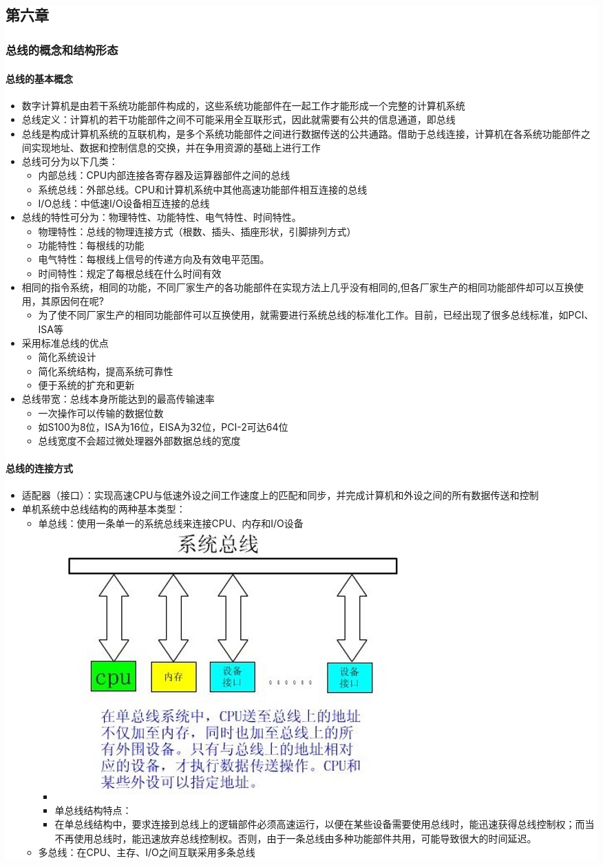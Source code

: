 ## 第六章

### 总线的概念和结构形态

#### 总线的基本概念

- 数字计算机是由若干系统功能部件构成的，这些系统功能部件在一起工作才能形成一个完整的计算机系统
- 总线定义：计算机的若干功能部件之间不可能采用全互联形式，因此就需要有公共的信息通道，即总线
- 总线是构成计算机系统的互联机构，是多个系统功能部件之间进行数据传送的公共通路。借助于总线连接，计算机在各系统功能部件之间实现地址、数据和控制信息的交换，并在争用资源的基础上进行工作
- 总线可分为以下几类：
  - 内部总线：CPU内部连接各寄存器及运算器部件之间的总线
  - 系统总线：外部总线。CPU和计算机系统中其他高速功能部件相互连接的总线
  - I/O总线：中低速I/O设备相互连接的总线
- 总线的特性可分为：物理特性、功能特性、电气特性、时间特性。
  - 物理特性：总线的物理连接方式（根数、插头、插座形状，引脚排列方式）
  - 功能特性：每根线的功能
  - 电气特性：每根线上信号的传递方向及有效电平范围。
  - 时间特性：规定了每根总线在什么时间有效
- 相同的指令系统，相同的功能，不同厂家生产的各功能部件在实现方法上几乎没有相同的,但各厂家生产的相同功能部件却可以互换使用，其原因何在呢?
  - 为了使不同厂家生产的相同功能部件可以互换使用，就需要进行系统总线的标准化工作。目前，已经出现了很多总线标准，如PCI、ISA等
- 采用标准总线的优点
  - 简化系统设计
  - 简化系统结构，提高系统可靠性
  - 便于系统的扩充和更新
- 总线带宽：总线本身所能达到的最高传输速率
  - 一次操作可以传输的数据位数
  - 如S100为8位，ISA为16位，EISA为32位，PCI-2可达64位
  - 总线宽度不会超过微处理器外部数据总线的宽度

#### 总线的连接方式

- 适配器（接口）：实现高速CPU与低速外设之间工作速度上的匹配和同步，并完成计算机和外设之间的所有数据传送和控制
- 单机系统中总线结构的两种基本类型：
  - 单总线：使用一条单一的系统总线来连接CPU、内存和I/O设备
    - ![ahh](../res/62.jpg)
    - 单总线结构特点：
    - 在单总线结构中，要求连接到总线上的逻辑部件必须高速运行，以便在某些设备需要使用总线时，能迅速获得总线控制权；而当不再使用总线时，能迅速放弃总线控制权。否则，由于一条总线由多种功能部件共用，可能导致很大的时间延迟。
  - 多总线：在CPU、主存、I/O之间互联采用多条总线